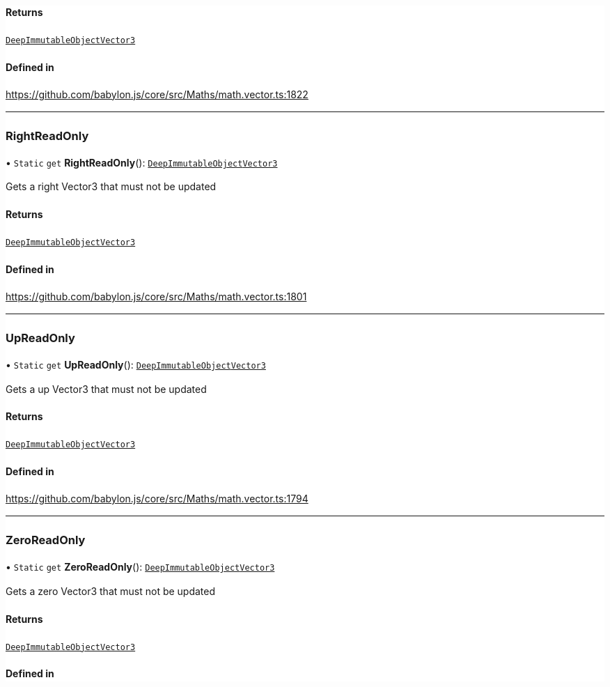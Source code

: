 #### Returns

[`DeepImmutableObject`](../modules.md#deepimmutableobject)[`Vector3`](Vector3.md)

#### Defined in

https://github.com/babylon.js/core/src/Maths/math.vector.ts:1822

___

### RightReadOnly

• `Static` `get` **RightReadOnly**(): [`DeepImmutableObject`](../modules.md#deepimmutableobject)[`Vector3`](Vector3.md)

Gets a right Vector3 that must not be updated

#### Returns

[`DeepImmutableObject`](../modules.md#deepimmutableobject)[`Vector3`](Vector3.md)

#### Defined in

https://github.com/babylon.js/core/src/Maths/math.vector.ts:1801

___

### UpReadOnly

• `Static` `get` **UpReadOnly**(): [`DeepImmutableObject`](../modules.md#deepimmutableobject)[`Vector3`](Vector3.md)

Gets a up Vector3 that must not be updated

#### Returns

[`DeepImmutableObject`](../modules.md#deepimmutableobject)[`Vector3`](Vector3.md)

#### Defined in

https://github.com/babylon.js/core/src/Maths/math.vector.ts:1794

___

### ZeroReadOnly

• `Static` `get` **ZeroReadOnly**(): [`DeepImmutableObject`](../modules.md#deepimmutableobject)[`Vector3`](Vector3.md)

Gets a zero Vector3 that must not be updated

#### Returns

[`DeepImmutableObject`](../modules.md#deepimmutableobject)[`Vector3`](Vector3.md)

#### Defined in
